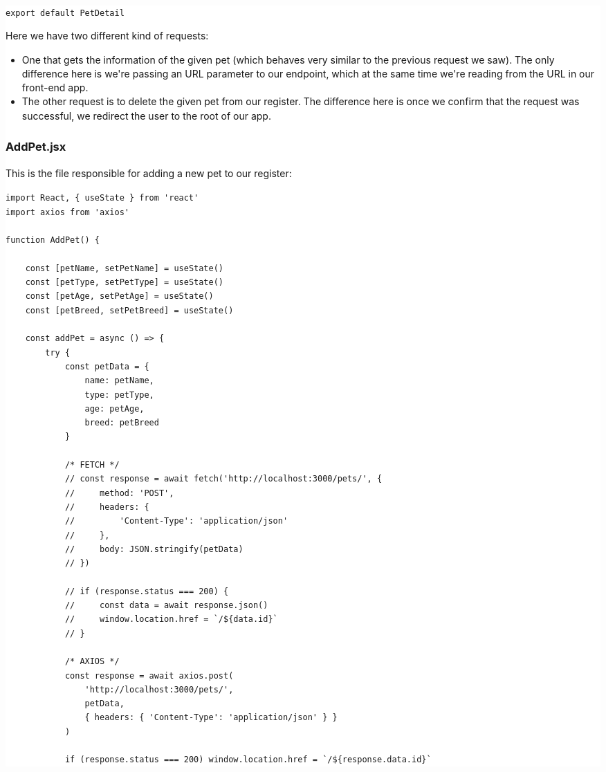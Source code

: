     export default PetDetail

Here we have two different kind of requests:

* One that gets the information of the given pet (which behaves very similar to the previous request we saw). The only difference here is we're passing an URL parameter to our endpoint, which at the same time we're reading from the URL in our front-end app.
* The other request is to delete the given pet from our register. The difference here is once we confirm that the request was successful, we redirect the user to the root of our app.

### AddPet.jsx

This is the file responsible for adding a new pet to our register:

    import React, { useState } from 'react'
    import axios from 'axios'
    
    function AddPet() {
    
        const [petName, setPetName] = useState()
        const [petType, setPetType] = useState()
        const [petAge, setPetAge] = useState()
        const [petBreed, setPetBreed] = useState()
    
        const addPet = async () => {
            try {
                const petData = {
                    name: petName,
                    type: petType,
                    age: petAge,
                    breed: petBreed
                }
    
                /* FETCH */
                // const response = await fetch('http://localhost:3000/pets/', {
                //     method: 'POST',
                //     headers: {
                //         'Content-Type': 'application/json'
                //     },
                //     body: JSON.stringify(petData)
                // })
    
                // if (response.status === 200) {
                //     const data = await response.json()
                //     window.location.href = `/${data.id}`
                // }
    
                /* AXIOS */
                const response = await axios.post(
                    'http://localhost:3000/pets/',
                    petData,
                    { headers: { 'Content-Type': 'application/json' } }
                )
                    
                if (response.status === 200) window.location.href = `/${response.data.id}`
    